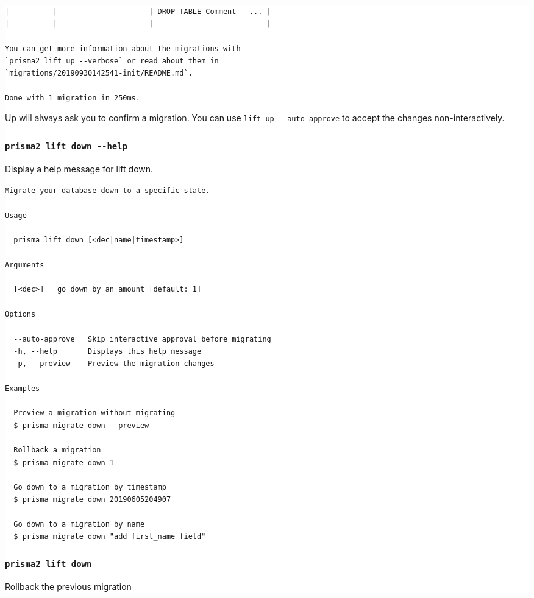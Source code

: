 ```
|          |                     | DROP TABLE Comment   ... |
|----------|---------------------|--------------------------|

You can get more information about the migrations with
`prisma2 lift up --verbose` or read about them in
`migrations/20190930142541-init/README.md`.

Done with 1 migration in 250ms.
```

Up will always ask you to confirm a migration. You can use `lift up --auto-approve` to accept the changes non-interactively.

### `prisma2 lift down --help`

Display a help message for lift down.

```
Migrate your database down to a specific state.

Usage

  prisma lift down [<dec|name|timestamp>]

Arguments

  [<dec>]   go down by an amount [default: 1]

Options

  --auto-approve   Skip interactive approval before migrating
  -h, --help       Displays this help message
  -p, --preview    Preview the migration changes

Examples

  Preview a migration without migrating
  $ prisma migrate down --preview

  Rollback a migration
  $ prisma migrate down 1

  Go down to a migration by timestamp
  $ prisma migrate down 20190605204907

  Go down to a migration by name
  $ prisma migrate down "add first_name field"
```

### `prisma2 lift down`

Rollback the previous migration
